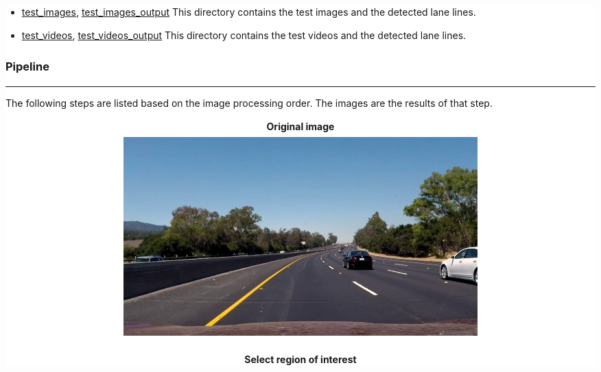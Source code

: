 * [test_images](https://github.com/YouYueHuang/SelfDrivingCarProjects/tree/master/CarND-LaneLines-P1-master/test_images), [test_images_output](https://github.com/YouYueHuang/SelfDrivingCarProjects/tree/master/CarND-LaneLines-P1-master/test_images_output)
This directory contains the test images and the detected lane lines.

* [test_videos](https://github.com/YouYueHuang/SelfDrivingCarProjects/tree/master/CarND-LaneLines-P1-master/test_videos), [test_videos_output](https://github.com/YouYueHuang/SelfDrivingCarProjects/tree/master/CarND-LaneLines-P1-master/test_videos_output) 
This directory contains the test videos and the detected lane lines.

### Pipeline
---
The following steps are listed based on the image processing order. The images are the results of that step. 

<p align="center">
  <b>Original image</b><br>
  <img src="./img/input.jpg" alt="Overview" width="60%" height="300px">
</p>

<p align="center">
  <b>Select region of interest</b><br>